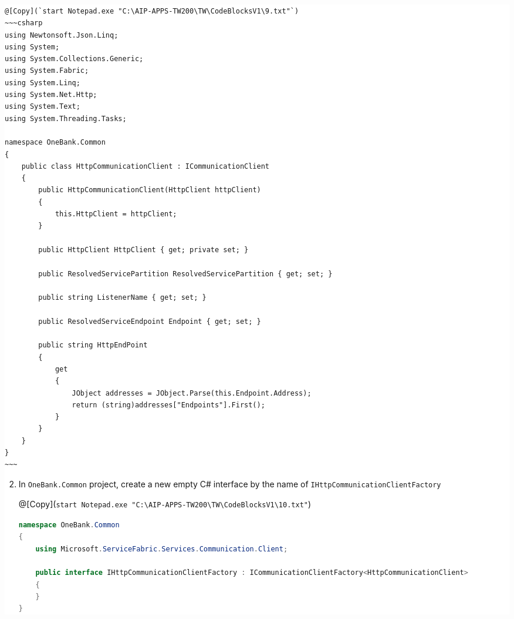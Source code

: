     @[Copy](`start Notepad.exe "C:\AIP-APPS-TW200\TW\CodeBlocksV1\9.txt"`)
    ~~~csharp
    using Newtonsoft.Json.Linq;
    using System;
    using System.Collections.Generic;
    using System.Fabric;
    using System.Linq;
    using System.Net.Http;
    using System.Text;
    using System.Threading.Tasks;

    namespace OneBank.Common
    {
        public class HttpCommunicationClient : ICommunicationClient
        {
            public HttpCommunicationClient(HttpClient httpClient)
            {
                this.HttpClient = httpClient;
            }

            public HttpClient HttpClient { get; private set; }

            public ResolvedServicePartition ResolvedServicePartition { get; set; }

            public string ListenerName { get; set; }

            public ResolvedServiceEndpoint Endpoint { get; set; }

            public string HttpEndPoint
            {
                get
                {
                    JObject addresses = JObject.Parse(this.Endpoint.Address);
                    return (string)addresses["Endpoints"].First();
                }
            }
        }
    }
    ~~~

2. In `OneBank.Common` project, create a new empty C# interface by the name of `IHttpCommunicationClientFactory`

    @[Copy](`start Notepad.exe "C:\AIP-APPS-TW200\TW\CodeBlocksV1\10.txt"`)
    ~~~csharp
    namespace OneBank.Common
    {
        using Microsoft.ServiceFabric.Services.Communication.Client;

        public interface IHttpCommunicationClientFactory : ICommunicationClientFactory<HttpCommunicationClient>
        {
        }
    }
    ~~~
